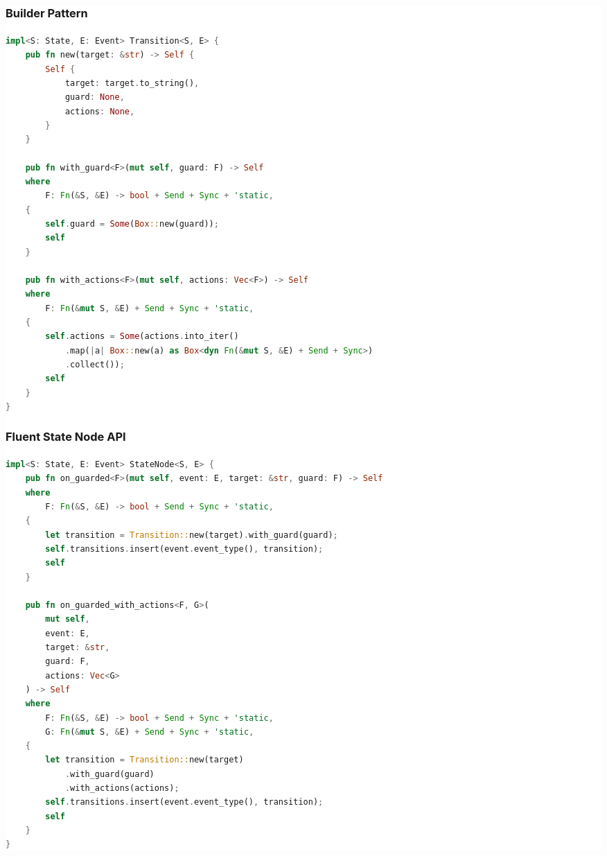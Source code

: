 ### Builder Pattern
```rust
impl<S: State, E: Event> Transition<S, E> {
    pub fn new(target: &str) -> Self {
        Self {
            target: target.to_string(),
            guard: None,
            actions: None,
        }
    }

    pub fn with_guard<F>(mut self, guard: F) -> Self
    where
        F: Fn(&S, &E) -> bool + Send + Sync + 'static,
    {
        self.guard = Some(Box::new(guard));
        self
    }

    pub fn with_actions<F>(mut self, actions: Vec<F>) -> Self
    where
        F: Fn(&mut S, &E) + Send + Sync + 'static,
    {
        self.actions = Some(actions.into_iter()
            .map(|a| Box::new(a) as Box<dyn Fn(&mut S, &E) + Send + Sync>)
            .collect());
        self
    }
}
```

### Fluent State Node API
```rust
impl<S: State, E: Event> StateNode<S, E> {
    pub fn on_guarded<F>(mut self, event: E, target: &str, guard: F) -> Self
    where
        F: Fn(&S, &E) -> bool + Send + Sync + 'static,
    {
        let transition = Transition::new(target).with_guard(guard);
        self.transitions.insert(event.event_type(), transition);
        self
    }

    pub fn on_guarded_with_actions<F, G>(
        mut self,
        event: E,
        target: &str,
        guard: F,
        actions: Vec<G>
    ) -> Self
    where
        F: Fn(&S, &E) -> bool + Send + Sync + 'static,
        G: Fn(&mut S, &E) + Send + Sync + 'static,
    {
        let transition = Transition::new(target)
            .with_guard(guard)
            .with_actions(actions);
        self.transitions.insert(event.event_type(), transition);
        self
    }
}
```
